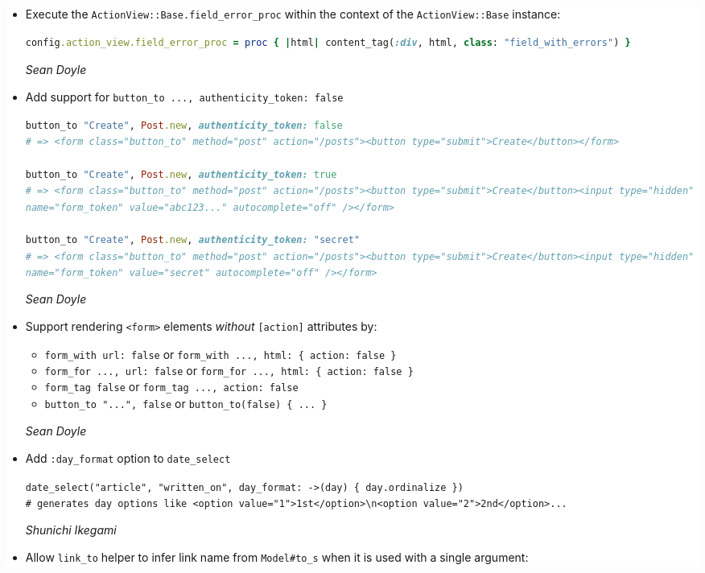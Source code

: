 *   Execute the `ActionView::Base.field_error_proc` within the context of the
    `ActionView::Base` instance:

    ```ruby
    config.action_view.field_error_proc = proc { |html| content_tag(:div, html, class: "field_with_errors") }
    ```

    *Sean Doyle*

*   Add support for `button_to ..., authenticity_token: false`

    ```ruby
    button_to "Create", Post.new, authenticity_token: false
    # => <form class="button_to" method="post" action="/posts"><button type="submit">Create</button></form>

    button_to "Create", Post.new, authenticity_token: true
    # => <form class="button_to" method="post" action="/posts"><button type="submit">Create</button><input type="hidden" name="form_token" value="abc123..." autocomplete="off" /></form>

    button_to "Create", Post.new, authenticity_token: "secret"
    # => <form class="button_to" method="post" action="/posts"><button type="submit">Create</button><input type="hidden" name="form_token" value="secret" autocomplete="off" /></form>
    ```

    *Sean Doyle*

*   Support rendering `<form>` elements _without_ `[action]` attributes by:

    * `form_with url: false` or `form_with ..., html: { action: false }`
    * `form_for ..., url: false` or `form_for ..., html: { action: false }`
    * `form_tag false` or `form_tag ..., action: false`
    * `button_to "...", false` or `button_to(false) { ... }`

    *Sean Doyle*

*   Add `:day_format` option to `date_select`

        date_select("article", "written_on", day_format: ->(day) { day.ordinalize })
        # generates day options like <option value="1">1st</option>\n<option value="2">2nd</option>...

    *Shunichi Ikegami*

*   Allow `link_to` helper to infer link name from `Model#to_s` when it
    is used with a single argument:

